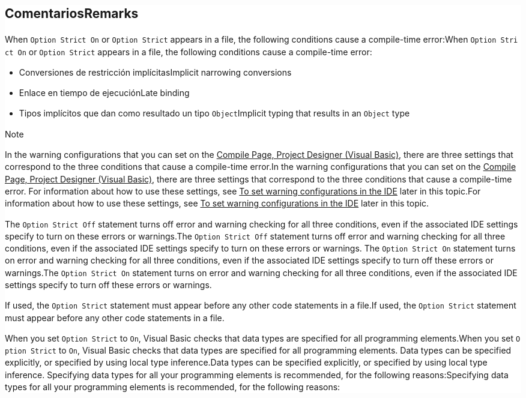 ## <a name="remarks"></a><span data-ttu-id="0d2b3-112">Comentarios</span><span class="sxs-lookup"><span data-stu-id="0d2b3-112">Remarks</span></span>  
 <span data-ttu-id="0d2b3-113">When `Option Strict On` or `Option Strict` appears in a file, the following conditions cause a compile-time error:</span><span class="sxs-lookup"><span data-stu-id="0d2b3-113">When `Option Strict On` or `Option Strict` appears in a file, the following conditions cause a compile-time error:</span></span>  
  
- <span data-ttu-id="0d2b3-114">Conversiones de restricción implícitas</span><span class="sxs-lookup"><span data-stu-id="0d2b3-114">Implicit narrowing conversions</span></span>  
  
- <span data-ttu-id="0d2b3-115">Enlace en tiempo de ejecución</span><span class="sxs-lookup"><span data-stu-id="0d2b3-115">Late binding</span></span>  
  
- <span data-ttu-id="0d2b3-116">Tipos implícitos que dan como resultado un tipo `Object`</span><span class="sxs-lookup"><span data-stu-id="0d2b3-116">Implicit typing that results in an `Object` type</span></span>  
  
> [!NOTE]
> <span data-ttu-id="0d2b3-117">In the warning configurations that you can set on the [Compile Page, Project Designer (Visual Basic)](/visualstudio/ide/reference/compile-page-project-designer-visual-basic), there are three settings that correspond to the three conditions that cause a compile-time error.</span><span class="sxs-lookup"><span data-stu-id="0d2b3-117">In the warning configurations that you can set on the [Compile Page, Project Designer (Visual Basic)](/visualstudio/ide/reference/compile-page-project-designer-visual-basic), there are three settings that correspond to the three conditions that cause a compile-time error.</span></span> <span data-ttu-id="0d2b3-118">For information about how to use these settings, see [To set warning configurations in the IDE](../../../visual-basic/language-reference/statements/option-strict-statement.md#conditions) later in this topic.</span><span class="sxs-lookup"><span data-stu-id="0d2b3-118">For information about how to use these settings, see [To set warning configurations in the IDE](../../../visual-basic/language-reference/statements/option-strict-statement.md#conditions) later in this topic.</span></span>  
  
 <span data-ttu-id="0d2b3-119">The `Option Strict Off` statement turns off error and warning checking for all three conditions, even if the associated IDE settings specify to turn on these errors or warnings.</span><span class="sxs-lookup"><span data-stu-id="0d2b3-119">The `Option Strict Off` statement turns off error and warning checking for all three conditions, even if the associated IDE settings specify to turn on these errors or warnings.</span></span> <span data-ttu-id="0d2b3-120">The `Option Strict On` statement turns on error and warning checking for all three conditions, even if the associated IDE settings specify to turn off these errors or warnings.</span><span class="sxs-lookup"><span data-stu-id="0d2b3-120">The `Option Strict On` statement turns on error and warning checking for all three conditions, even if the associated IDE settings specify to turn off these errors or warnings.</span></span>  
  
 <span data-ttu-id="0d2b3-121">If used, the `Option Strict` statement must appear before any other code statements in a file.</span><span class="sxs-lookup"><span data-stu-id="0d2b3-121">If used, the `Option Strict` statement must appear before any other code statements in a file.</span></span>  
  
 <span data-ttu-id="0d2b3-122">When you set `Option Strict` to `On`, Visual Basic checks that data types are specified for all programming elements.</span><span class="sxs-lookup"><span data-stu-id="0d2b3-122">When you set `Option Strict` to `On`, Visual Basic checks that data types are specified for all programming elements.</span></span> <span data-ttu-id="0d2b3-123">Data types can be specified explicitly, or specified by using local type inference.</span><span class="sxs-lookup"><span data-stu-id="0d2b3-123">Data types can be specified explicitly, or specified by using local type inference.</span></span> <span data-ttu-id="0d2b3-124">Specifying data types for all your programming elements is recommended, for the following reasons:</span><span class="sxs-lookup"><span data-stu-id="0d2b3-124">Specifying data types for all your programming elements is recommended, for the following reasons:</span></span>  
  